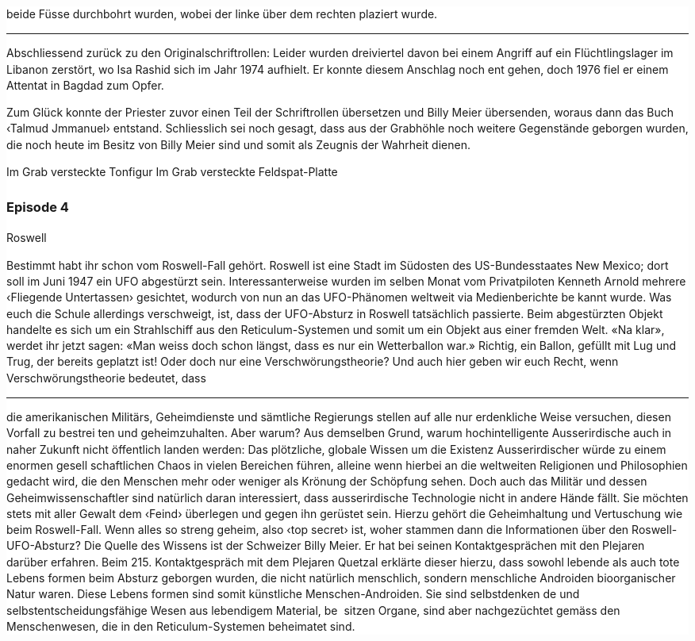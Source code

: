beide Füsse durchbohrt
wurden, wobei der linke
über dem rechten plaziert
wurde.


-----

Abschliessend zurück zu den Originalschriftrollen: Leider wurden dreiviertel
davon bei einem Angriff auf ein Flüchtlingslager im Libanon zerstört, wo
Isa Rashid sich im Jahr 1974 aufhielt. Er konnte diesem Anschlag noch ent­
gehen, doch 1976 fiel er einem Attentat in Bagdad zum Opfer.

Zum Glück konnte der Priester zuvor einen Teil der Schriftrollen übersetzen
und Billy Meier übersenden, woraus dann das Buch ‹Talmud Jmmanuel›
entstand. Schliesslich sei noch gesagt, dass aus der Grabhöhle noch weitere
Gegenstände geborgen wurden, die noch heute im Besitz von Billy Meier
sind und somit als Zeugnis der Wahrheit dienen.


Im Grab versteckte Tonfigur Im Grab versteckte Feldspat-Platte

### Episode 4
 Roswell


Bestimmt habt ihr schon vom Roswell-Fall gehört. Roswell ist eine Stadt
im Südosten des US-Bundesstaates New Mexico; dort soll im Juni 1947 ein
UFO abgestürzt sein. Interessanterweise wurden im selben Monat vom
Privatpiloten Kenneth Arnold mehrere ‹Fliegende Untertassen› gesichtet,
wodurch von nun an das UFO-Phänomen weltweit via Medienberichte be­
kannt wurde.
Was euch die Schule allerdings verschweigt, ist, dass der UFO-Absturz in
Roswell tatsächlich passierte. Beim abgestürzten Objekt handelte es sich
um ein Strahlschiff aus den Reticulum-Systemen und somit um ein Objekt
aus einer fremden Welt.
«Na klar», werdet ihr jetzt sagen: «Man weiss doch schon längst, dass es
nur ein Wetterballon war.» Richtig, ein Ballon, gefüllt mit Lug und Trug, der
bereits geplatzt ist! Oder doch nur eine Verschwörungstheorie? Und auch
hier geben wir euch Recht, wenn Verschwörungstheorie bedeutet, dass


-----

die amerikanischen Militärs, Geheimdienste und sämtliche Regierungs­
stellen auf alle nur erdenkliche Weise versuchen, diesen Vorfall zu bestrei­
ten und geheimzuhalten.
Aber warum? Aus demselben Grund, warum hochintelligente Ausserirdische
auch in naher Zukunft nicht öffentlich landen werden: Das plötzliche, globale
Wissen um die Existenz Ausserirdischer würde zu einem enormen gesell­
schaftlichen Chaos in vielen Bereichen führen, alleine wenn hierbei an die
weltweiten Religionen und Philosophien gedacht wird, die den Menschen
mehr oder weniger als Krönung der Schöpfung sehen. Doch auch das Militär
und dessen Geheimwissenschaftler sind natürlich daran interessiert, dass
ausserirdische Technologie nicht in andere Hände fällt. Sie möchten stets
mit aller Gewalt dem ‹Feind› überlegen und gegen ihn gerüstet sein. Hierzu
gehört die Geheimhaltung und Vertuschung wie beim Roswell-Fall.
Wenn alles so streng geheim, also ‹top secret› ist, woher stammen dann
die Informationen über den Roswell-UFO-Absturz? Die Quelle des Wissens
ist der Schweizer Billy Meier. Er hat bei seinen Kontaktgesprächen mit den
Plejaren darüber erfahren. Beim 215. Kontaktgespräch mit dem Plejaren
Quetzal erklärte dieser hierzu, dass sowohl lebende als auch tote Lebens­
formen beim Absturz geborgen wurden, die nicht natürlich menschlich,
sondern menschliche Androiden bioorganischer Natur waren. Diese Lebens­
formen sind somit künstliche Menschen-Androiden. Sie sind selbstdenken­
de und selbstentscheidungsfähige Wesen aus lebendigem Material, be ­
sitzen Organe, sind aber nachgezüchtet gemäss den Menschenwesen, die
in den Reticulum-Systemen beheimatet sind.